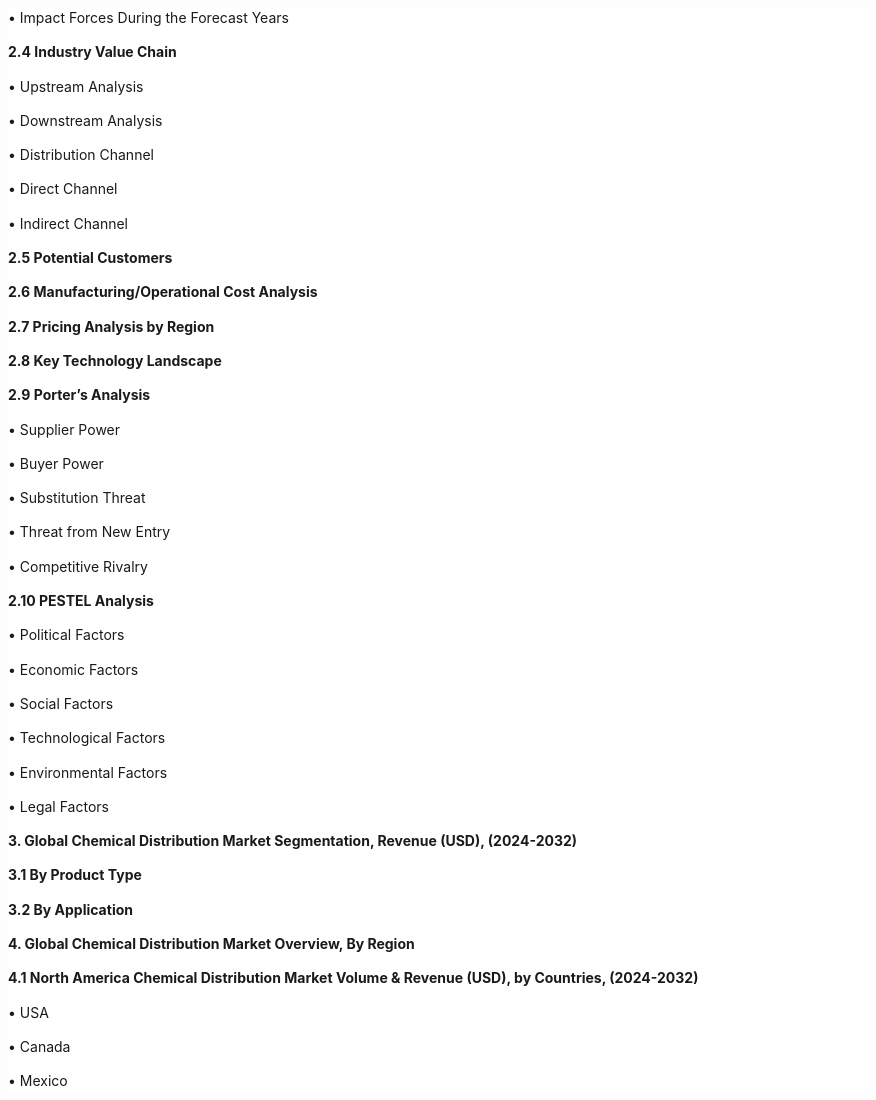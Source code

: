 • Impact Forces During the Forecast Years

<strong>2.4 Industry Value Chain</strong>

• Upstream Analysis

• Downstream Analysis

• Distribution Channel

• Direct Channel

• Indirect Channel

<strong>2.5 Potential Customers</strong>

<strong>2.6 Manufacturing/Operational Cost Analysis</strong>

<strong>2.7 Pricing Analysis by Region</strong>

<strong>2.8 Key Technology Landscape</strong>

<strong>2.9 Porter’s Analysis</strong>

• Supplier Power

• Buyer Power

• Substitution Threat

• Threat from New Entry

• Competitive Rivalry

<strong>2.10 PESTEL Analysis</strong>

• Political Factors

• Economic Factors

• Social Factors

• Technological Factors

• Environmental Factors

• Legal Factors

<strong>3. Global Chemical Distribution Market Segmentation, Revenue (USD), (2024-2032)</strong>

<strong>3.1 By Product Type</strong>

<strong>3.2 By Application</strong>

<strong>4. Global Chemical Distribution Market Overview, By Region</strong>

<strong>4.1 North America Chemical Distribution Market Volume &amp; Revenue (USD), by Countries, (2024-2032)</strong>

• USA

• Canada

• Mexico
